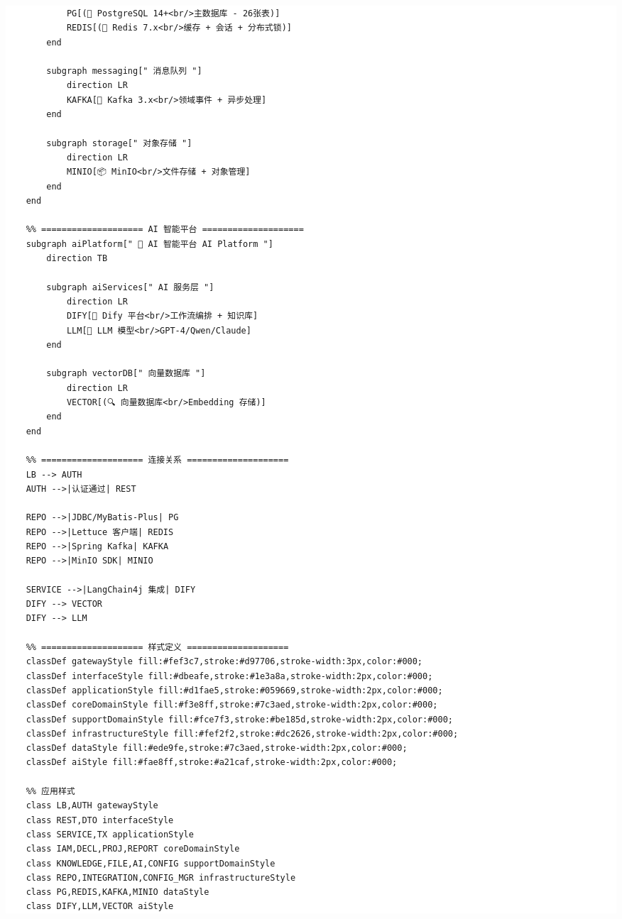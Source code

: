 ```mermaid
            PG[(🐘 PostgreSQL 14+<br/>主数据库 - 26张表)]
            REDIS[(🔴 Redis 7.x<br/>缓存 + 会话 + 分布式锁)]
        end

        subgraph messaging[" 消息队列 "]
            direction LR
            KAFKA[📨 Kafka 3.x<br/>领域事件 + 异步处理]
        end

        subgraph storage[" 对象存储 "]
            direction LR
            MINIO[📦 MinIO<br/>文件存储 + 对象管理]
        end
    end

    %% ==================== AI 智能平台 ====================
    subgraph aiPlatform[" 🤖 AI 智能平台 AI Platform "]
        direction TB

        subgraph aiServices[" AI 服务层 "]
            direction LR
            DIFY[🧠 Dify 平台<br/>工作流编排 + 知识库]
            LLM[🎯 LLM 模型<br/>GPT-4/Qwen/Claude]
        end

        subgraph vectorDB[" 向量数据库 "]
            direction LR
            VECTOR[(🔍 向量数据库<br/>Embedding 存储)]
        end
    end

    %% ==================== 连接关系 ====================
    LB --> AUTH
    AUTH -->|认证通过| REST

    REPO -->|JDBC/MyBatis-Plus| PG
    REPO -->|Lettuce 客户端| REDIS
    REPO -->|Spring Kafka| KAFKA
    REPO -->|MinIO SDK| MINIO

    SERVICE -->|LangChain4j 集成| DIFY
    DIFY --> VECTOR
    DIFY --> LLM

    %% ==================== 样式定义 ====================
    classDef gatewayStyle fill:#fef3c7,stroke:#d97706,stroke-width:3px,color:#000;
    classDef interfaceStyle fill:#dbeafe,stroke:#1e3a8a,stroke-width:2px,color:#000;
    classDef applicationStyle fill:#d1fae5,stroke:#059669,stroke-width:2px,color:#000;
    classDef coreDomainStyle fill:#f3e8ff,stroke:#7c3aed,stroke-width:2px,color:#000;
    classDef supportDomainStyle fill:#fce7f3,stroke:#be185d,stroke-width:2px,color:#000;
    classDef infrastructureStyle fill:#fef2f2,stroke:#dc2626,stroke-width:2px,color:#000;
    classDef dataStyle fill:#ede9fe,stroke:#7c3aed,stroke-width:2px,color:#000;
    classDef aiStyle fill:#fae8ff,stroke:#a21caf,stroke-width:2px,color:#000;

    %% 应用样式
    class LB,AUTH gatewayStyle
    class REST,DTO interfaceStyle
    class SERVICE,TX applicationStyle
    class IAM,DECL,PROJ,REPORT coreDomainStyle
    class KNOWLEDGE,FILE,AI,CONFIG supportDomainStyle
    class REPO,INTEGRATION,CONFIG_MGR infrastructureStyle
    class PG,REDIS,KAFKA,MINIO dataStyle
    class DIFY,LLM,VECTOR aiStyle
```